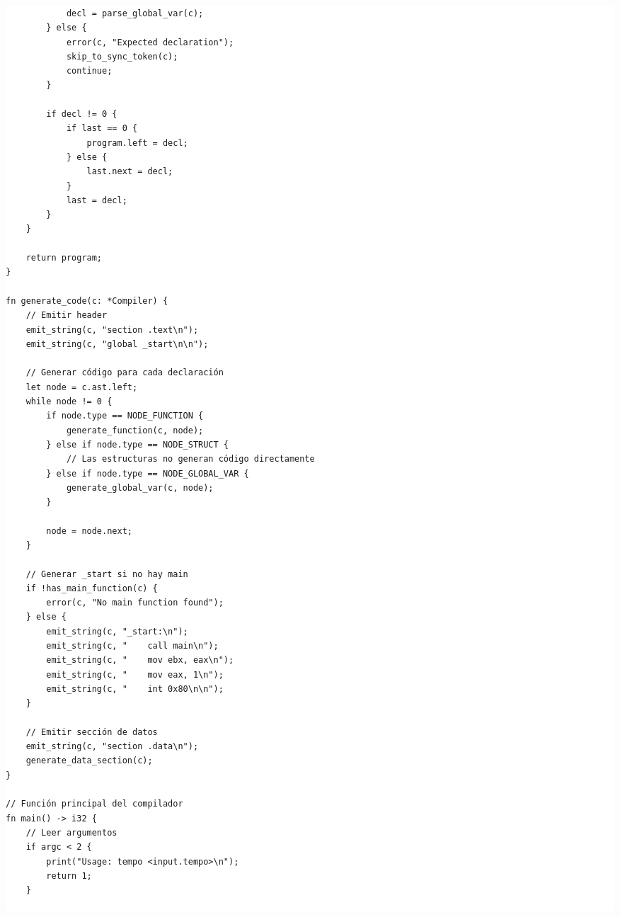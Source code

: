 ```tempo
            decl = parse_global_var(c);
        } else {
            error(c, "Expected declaration");
            skip_to_sync_token(c);
            continue;
        }
        
        if decl != 0 {
            if last == 0 {
                program.left = decl;
            } else {
                last.next = decl;
            }
            last = decl;
        }
    }
    
    return program;
}

fn generate_code(c: *Compiler) {
    // Emitir header
    emit_string(c, "section .text\n");
    emit_string(c, "global _start\n\n");
    
    // Generar código para cada declaración
    let node = c.ast.left;
    while node != 0 {
        if node.type == NODE_FUNCTION {
            generate_function(c, node);
        } else if node.type == NODE_STRUCT {
            // Las estructuras no generan código directamente
        } else if node.type == NODE_GLOBAL_VAR {
            generate_global_var(c, node);
        }
        
        node = node.next;
    }
    
    // Generar _start si no hay main
    if !has_main_function(c) {
        error(c, "No main function found");
    } else {
        emit_string(c, "_start:\n");
        emit_string(c, "    call main\n");
        emit_string(c, "    mov ebx, eax\n");
        emit_string(c, "    mov eax, 1\n");
        emit_string(c, "    int 0x80\n\n");
    }
    
    // Emitir sección de datos
    emit_string(c, "section .data\n");
    generate_data_section(c);
}

// Función principal del compilador
fn main() -> i32 {
    // Leer argumentos
    if argc < 2 {
        print("Usage: tempo <input.tempo>\n");
        return 1;
    }
    
```